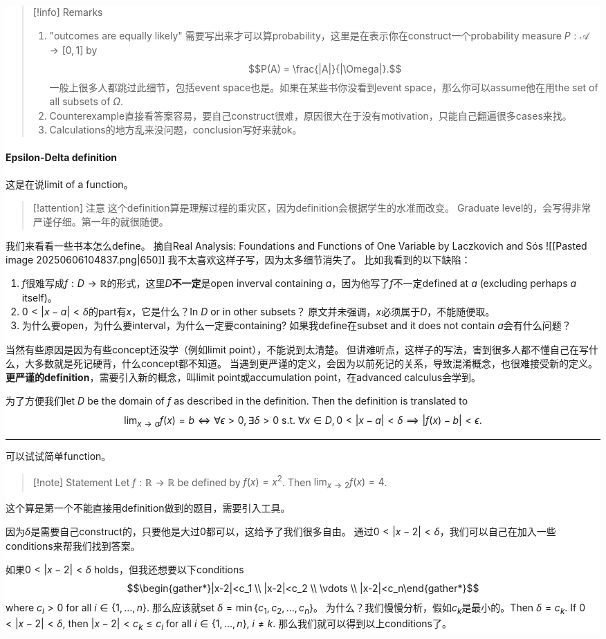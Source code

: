 > [!info] Remarks
> 1. "outcomes are equally likely" 需要写出来才可以算probability，这里是在表示你在construct一个probability measure $P:\mathcal{A}\rightarrow [0,1]$ by $$P(A) = \frac{|A|}{|\Omega|}.$$一般上很多人都跳过此细节，包括event space也是。如果在某些书你没看到event space，那么你可以assume他在用the set of all subsets of $\Omega$.
> 2. Counterexample直接看答案容易，要自己construct很难，原因很大在于没有motivation，只能自己翻遍很多cases来找。
> 3. Calculations的地方乱来没问题，conclusion写好来就ok。

#### Epsilon-Delta definition
这是在说limit of a function。

> [!attention] 注意
> 这个definition算是理解过程的重灾区，因为definition会根据学生的水准而改变。
> Graduate level的，会写得非常严谨仔细。第一年的就很随便。

我们来看看一些书本怎么define。
摘自Real Analysis: Foundations and Functions of One Variable by Laczkovich and Sós
![[Pasted image 20250606104837.png|650]]
我不太喜欢这样子写，因为太多细节消失了。
比如我看到的以下缺陷：
1. $f$很难写成$f:D\rightarrow \mathbb{R}$的形式，这里$D$**不一定**是open inverval containing $a$，因为他写了$f$不一定defined at $a$ (excluding perhaps $a$ itself)。
2. $0<|x-a|<\delta$的part有$x$，它是什么？In $D$ or in other subsets？
   原文并未强调，$x$必须属于$D$，不能随便取。
3. 为什么要open，为什么要interval，为什么一定要containing? 如果我define在subset and it does not contain $a$会有什么问题？

当然有些原因是因为有些concept还没学（例如limit point），不能说到太清楚。
但讲难听点，这样子的写法，害到很多人都不懂自己在写什么，大多数就是死记硬背，什么concept都不知道。
当遇到更严谨的定义，会因为以前死记的关系，导致混淆概念，也很难接受新的定义。
**更严谨的definition**，需要引入新的概念，叫limit point或accumulation point，在advanced calculus会学到。

为了方便我们let $D$ be the domain of $f$ as described in the definition. Then the definition is translated to$$\lim_{x\rightarrow a}f(x)=b\iff \forall \epsilon>0, \exists \delta>0\text{ s.t. }\forall x\in D, 0<|x-a|<\delta\implies |f(x)-b|<\epsilon.$$
***
可以试试简单function。

>[!note] Statement
> Let $f:\mathbb{R}\rightarrow \mathbb{R}$ be defined by $f(x) =x^2$. Then $\lim_{x\rightarrow 2} f(x) = 4$.

这个算是第一个不能直接用definition做到的题目，需要引入工具。

因为$\delta$是需要自己construct的，只要他是大过0都可以，这给予了我们很多自由。
通过$0<|x-2|<\delta$，我们可以自己在加入一些conditions来帮我们找到答案。

如果$0<|x-2|<\delta$ holds，但我还想要以下conditions
$$\begin{gather*}|x-2|<c_1
\\
|x-2|<c_2
\\
\vdots
\\
|x-2|<c_n\end{gather*}$$
where $c_i > 0$ for all $i\in\{1,\dots, n\}$.
那么应该就set $\delta = \min\{c_1,c_2,\dots, c_n\}$。
为什么？我们慢慢分析，假如$c_k$是最小的。Then $\delta = c_k$.
If $0<|x-2|<\delta$, then $|x-2| < c_k \leq c_i$ for all $i\in\{1,\dots, n\}$, $i\neq k$.
那么我们就可以得到以上conditions了。
